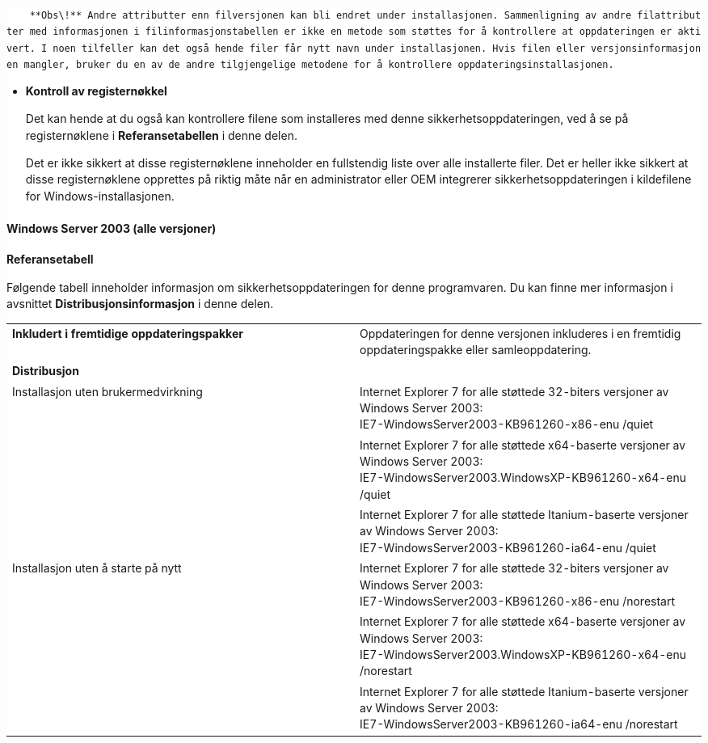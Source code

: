        **Obs\!** Andre attributter enn filversjonen kan bli endret under installasjonen. Sammenligning av andre filattributter med informasjonen i filinformasjonstabellen er ikke en metode som støttes for å kontrollere at oppdateringen er aktivert. I noen tilfeller kan det også hende filer får nytt navn under installasjonen. Hvis filen eller versjonsinformasjonen mangler, bruker du en av de andre tilgjengelige metodene for å kontrollere oppdateringsinstallasjonen.

  - **Kontroll av registernøkkel**
    
    Det kan hende at du også kan kontrollere filene som installeres med denne sikkerhetsoppdateringen, ved å se på registernøklene i **Referansetabellen** i denne delen.
    
    Det er ikke sikkert at disse registernøklene inneholder en fullstendig liste over alle installerte filer. Det er heller ikke sikkert at disse registernøklene opprettes på riktig måte når en administrator eller OEM integrerer sikkerhetsoppdateringen i kildefilene for Windows-installasjonen.

#### Windows Server 2003 (alle versjoner)

**Referansetabell**

Følgende tabell inneholder informasjon om sikkerhetsoppdateringen for denne programvaren. Du kan finne mer informasjon i avsnittet **Distribusjonsinformasjon** i denne delen.

<table>
<colgroup>
<col style="width: 50%" />
<col style="width: 50%" />
</colgroup>
<tbody>
<tr class="odd">
<td><strong>Inkludert i fremtidige oppdateringspakker</strong></td>
<td>Oppdateringen for denne versjonen inkluderes i en fremtidig oppdateringspakke eller samleoppdatering.</td>
</tr>
<tr class="even">
<td><strong>Distribusjon</strong></td>
<td></td>
</tr>
<tr class="odd">
<td>Installasjon uten brukermedvirkning </td>
<td>Internet Explorer 7 for alle støttede 32-biters versjoner av Windows Server 2003:<br />
IE7-WindowsServer2003-KB961260-x86-enu /quiet</td>
</tr>
<tr class="even">
<td></td>
<td>Internet Explorer 7 for alle støttede x64-baserte versjoner av Windows Server 2003:<br />
IE7-WindowsServer2003.WindowsXP-KB961260-x64-enu /quiet</td>
</tr>
<tr class="odd">
<td></td>
<td>Internet Explorer 7 for alle støttede Itanium-baserte versjoner av Windows Server 2003:<br />
IE7-WindowsServer2003-KB961260-ia64-enu /quiet</td>
</tr>
<tr class="even">
<td>Installasjon uten å starte på nytt </td>
<td>Internet Explorer 7 for alle støttede 32-biters versjoner av Windows Server 2003:<br />
IE7-WindowsServer2003-KB961260-x86-enu /norestart</td>
</tr>
<tr class="odd">
<td></td>
<td>Internet Explorer 7 for alle støttede x64-baserte versjoner av Windows Server 2003:<br />
IE7-WindowsServer2003.WindowsXP-KB961260-x64-enu /norestart</td>
</tr>
<tr class="even">
<td></td>
<td>Internet Explorer 7 for alle støttede Itanium-baserte versjoner av Windows Server 2003:<br />
IE7-WindowsServer2003-KB961260-ia64-enu /norestart</td>